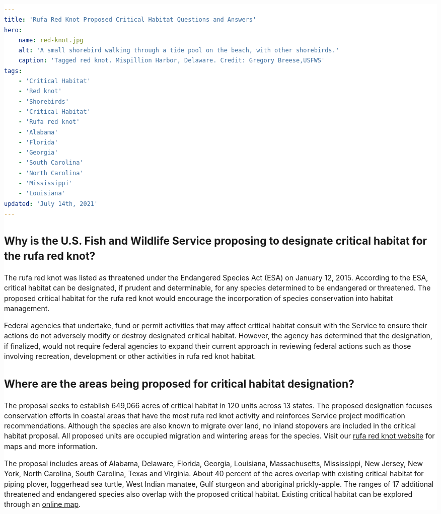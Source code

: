 ```yaml
---
title: 'Rufa Red Knot Proposed Critical Habitat Questions and Answers'
hero:
    name: red-knot.jpg
    alt: 'A small shorebird walking through a tide pool on the beach, with other shorebirds.'
    caption: 'Tagged red knot. Mispillion Harbor, Delaware. Credit: Gregory Breese,USFWS'
tags:
    - 'Critical Habitat'
    - 'Red knot'
    - 'Shorebirds'
    - 'Critical Habitat'
    - 'Rufa red knot'
    - 'Alabama'
    - 'Florida'
    - 'Georgia'
    - 'South Carolina'
    - 'North Carolina'
    - 'Mississippi'
    - 'Louisiana'
updated: 'July 14th, 2021'
---
```

## Why is the U.S. Fish and Wildlife Service proposing to designate critical habitat for the rufa red knot?

The rufa red knot was listed as threatened under the Endangered Species Act (ESA) on January 12, 2015. According to the ESA, critical habitat can be designated, if prudent and determinable, for any species determined to be endangered or threatened. The proposed critical habitat for the rufa red knot would encourage the incorporation of species conservation into habitat management.  

Federal agencies that undertake, fund or permit activities that may affect critical habitat consult with the Service to ensure their actions do not adversely modify or destroy designated critical habitat. However, the agency has determined that the designation, if finalized, would not require federal agencies to expand their current approach in reviewing federal actions such as those involving recreation, development or other activities in rufa red knot habitat. 

## Where are the areas being proposed for critical habitat designation? 

The proposal seeks to establish 649,066 acres of critical habitat in 120 units across 13 states. The proposed designation focuses conservation efforts in coastal areas that have the most rufa red knot activity and reinforces Service project modification recommendations. Although the species are also known to migrate over land, no inland stopovers are included in the critical habitat proposal. All proposed units are occupied migration and wintering areas for the species. Visit our [rufa red knot website](https://fws.gov/northeast/red-knot/) for maps and more information. 

The proposal includes areas of Alabama, Delaware, Florida, Georgia, Louisiana, Massachusetts, Mississippi, New Jersey, New York, North Carolina, South Carolina, Texas and Virginia. About 40 percent of the acres overlap with existing critical habitat for piping plover, loggerhead sea turtle, West Indian manatee, Gulf sturgeon and aboriginal prickly-apple. The ranges of 17 additional threatened and endangered species also overlap with the proposed critical habitat. Existing critical habitat can be explored through an [online map](https://fws.maps.arcgis.com/home/webmap/viewer.html?webmap=9d8de5e265ad4fe09893cf75b8dbfb77).  
